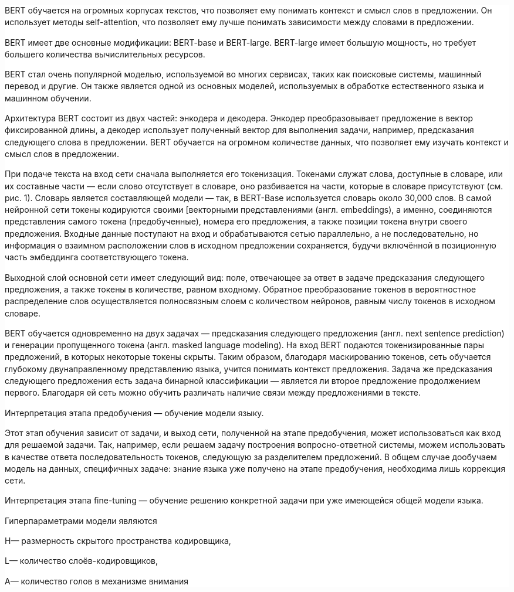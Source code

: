 BERT обучается на огромных корпусах текстов, что позволяет ему понимать контекст и смысл слов в предложении. Он использует методы self-attention, что позволяет ему лучше понимать зависимости между словами в предложении.

BERT имеет две основные модификации: BERT-base и BERT-large. BERT-large имеет большую мощность, но требует большего количества вычислительных ресурсов.

BERT стал очень популярной моделью, используемой во многих сервисах, таких как поисковые системы, машинный перевод и другие. Он также является одной из основных моделей, используемых в обработке естественного языка и машинном обучении.

Архитектура BERT состоит из двух частей: энкодера и декодера. Энкодер преобразовывает предложение в вектор фиксированной длины, а декодер использует полученный вектор для выполнения задачи, например, предсказания следующего слова в предложении. BERT обучается на огромном количестве данных, что позволяет ему изучать контекст и смысл слов в предложении.

При подаче текста на вход сети сначала выполняется его токенизация. Токенами служат слова, доступные в словаре, или их составные части — если слово отсутствует в словаре, оно разбивается на части, которые в словаре присутствуют (см. рис. 1). Словарь является составляющей модели — так, в BERT-Base используется словарь около 30,000 слов. В самой нейронной сети токены кодируются своими [векторными представлениями (англ. embeddings), а именно, соединяются представления самого токена (предобученные), номера его предложения, а также позиции токена внутри своего предложения. Входные данные поступают на вход и обрабатываются сетью параллельно, а не последовательно, но информация о взаимном расположении слов в исходном предложении сохраняется, будучи включённой в позиционную часть эмбеддинга соответствующего токена.

Выходной слой основной сети имеет следующий вид: поле, отвечающее за ответ в задаче предсказания следующего предложения, а также токены в количестве, равном входному. Обратное преобразование токенов в вероятностное распределение слов осуществляется полносвязным слоем с количеством нейронов, равным числу токенов в исходном словаре.

BERT обучается одновременно на двух задачах — предсказания следующего предложения (англ. next sentence prediction) и генерации пропущенного токена (англ. masked language modeling). На вход BERT подаются токенизированные пары предложений, в которых некоторые токены скрыты. Таким образом, благодаря маскированию токенов, сеть обучается глубокому двунаправленному представлению языка, учится понимать контекст предложения. Задача же предсказания следующего предложения есть задача бинарной классификации — является ли второе предложение продолжением первого. Благодаря ей сеть можно обучить различать наличие связи между предложениями в тексте.

Интерпретация этапа предобучения — обучение модели языку.

Этот этап обучения зависит от задачи, и выход сети, полученной на этапе предобучения, может использоваться как вход для решаемой задачи. Так, например, если решаем задачу построения вопросно-ответной системы, можем использовать в качестве ответа последовательность токенов, следующую за разделителем предложений. В общем случае дообучаем модель на данных, специфичных задаче: знание языка уже получено на этапе предобучения, необходима лишь коррекция сети.

Интерпретация этапа fine-tuning — обучение решению конкретной задачи при уже имеющейся общей модели языка.

Гиперпараметрами модели являются

H— размерность скрытого пространства кодировщика,

L— количество слоёв-кодировщиков,

A— количество голов в механизме внимания
